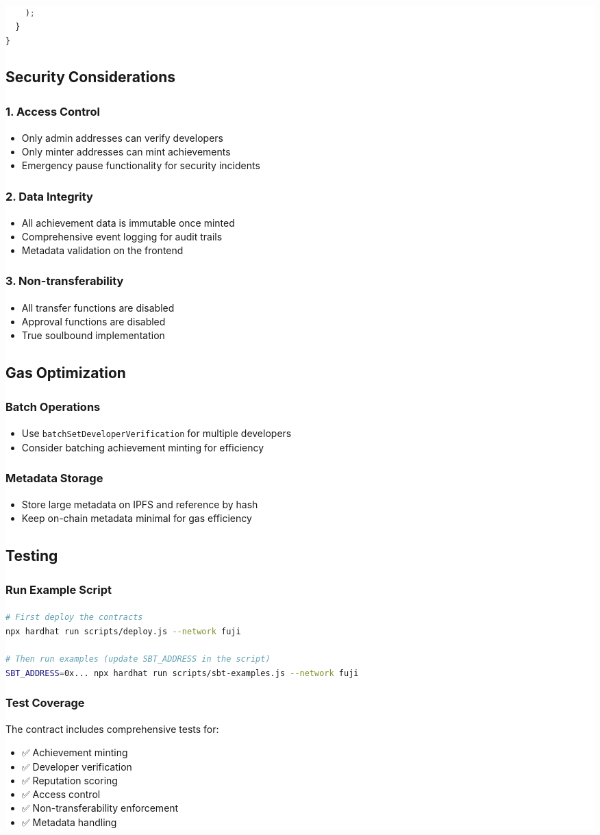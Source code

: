 ```javascript
    );
  }
}
```

## Security Considerations

### 1. **Access Control**
- Only admin addresses can verify developers
- Only minter addresses can mint achievements
- Emergency pause functionality for security incidents

### 2. **Data Integrity**
- All achievement data is immutable once minted
- Comprehensive event logging for audit trails
- Metadata validation on the frontend

### 3. **Non-transferability**
- All transfer functions are disabled
- Approval functions are disabled
- True soulbound implementation

## Gas Optimization

### Batch Operations
- Use `batchSetDeveloperVerification` for multiple developers
- Consider batching achievement minting for efficiency

### Metadata Storage
- Store large metadata on IPFS and reference by hash
- Keep on-chain metadata minimal for gas efficiency

## Testing

### Run Example Script
```bash
# First deploy the contracts
npx hardhat run scripts/deploy.js --network fuji

# Then run examples (update SBT_ADDRESS in the script)
SBT_ADDRESS=0x... npx hardhat run scripts/sbt-examples.js --network fuji
```

### Test Coverage
The contract includes comprehensive tests for:
- ✅ Achievement minting
- ✅ Developer verification
- ✅ Reputation scoring
- ✅ Access control
- ✅ Non-transferability enforcement
- ✅ Metadata handling
